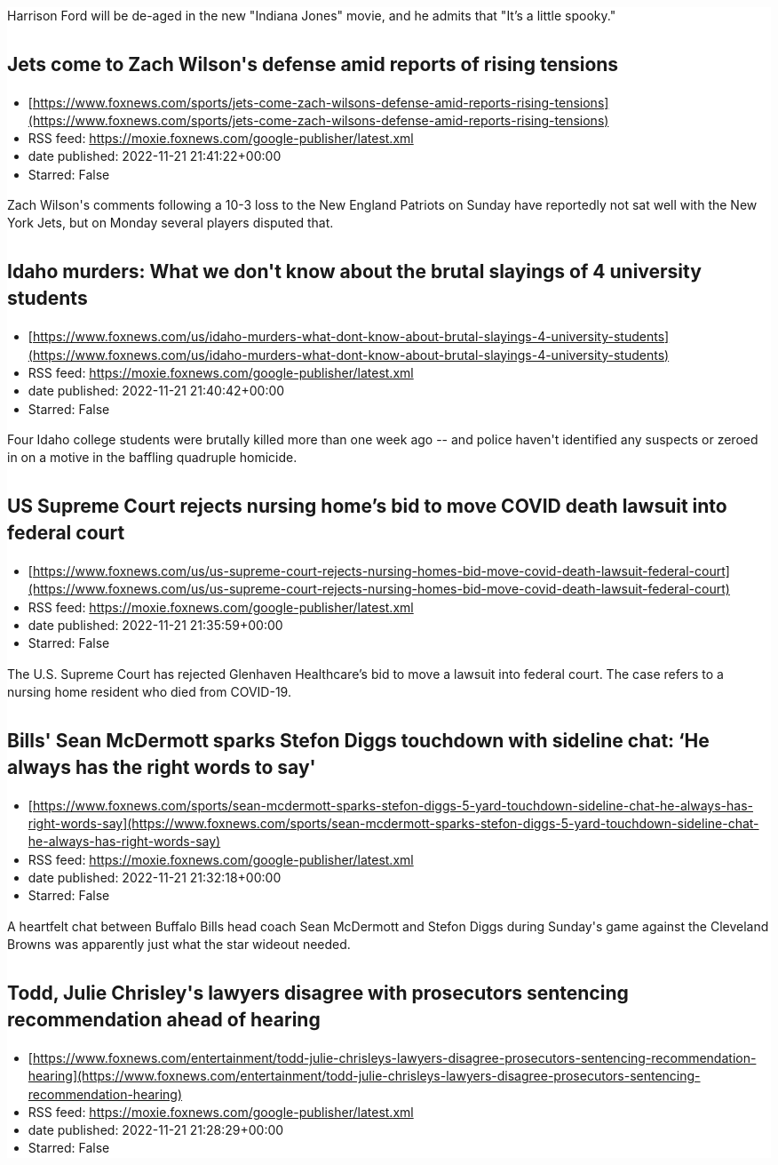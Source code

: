 Harrison Ford will be de-aged in the new "Indiana Jones" movie, and he admits that "It’s a little spooky."

## Jets come to Zach Wilson's defense amid reports of rising tensions
 - [https://www.foxnews.com/sports/jets-come-zach-wilsons-defense-amid-reports-rising-tensions](https://www.foxnews.com/sports/jets-come-zach-wilsons-defense-amid-reports-rising-tensions)
 - RSS feed: https://moxie.foxnews.com/google-publisher/latest.xml
 - date published: 2022-11-21 21:41:22+00:00
 - Starred: False

Zach Wilson's comments following a 10-3 loss to the New England Patriots on Sunday have reportedly not sat well with the New York Jets, but on Monday several players disputed that.

## Idaho murders: What we don't know about the brutal slayings of 4 university students
 - [https://www.foxnews.com/us/idaho-murders-what-dont-know-about-brutal-slayings-4-university-students](https://www.foxnews.com/us/idaho-murders-what-dont-know-about-brutal-slayings-4-university-students)
 - RSS feed: https://moxie.foxnews.com/google-publisher/latest.xml
 - date published: 2022-11-21 21:40:42+00:00
 - Starred: False

Four Idaho college students were brutally killed more than one week ago -- and police haven't identified any suspects or zeroed in on a motive in the baffling quadruple homicide.

## US Supreme Court rejects nursing home’s bid to move COVID death lawsuit into federal court
 - [https://www.foxnews.com/us/us-supreme-court-rejects-nursing-homes-bid-move-covid-death-lawsuit-federal-court](https://www.foxnews.com/us/us-supreme-court-rejects-nursing-homes-bid-move-covid-death-lawsuit-federal-court)
 - RSS feed: https://moxie.foxnews.com/google-publisher/latest.xml
 - date published: 2022-11-21 21:35:59+00:00
 - Starred: False

The U.S. Supreme Court has rejected Glenhaven Healthcare’s bid to move a lawsuit into federal court. The case refers to a nursing home resident who died from COVID-19.

## Bills' Sean McDermott sparks Stefon Diggs touchdown with sideline chat: ‘He always has the right words to say'
 - [https://www.foxnews.com/sports/sean-mcdermott-sparks-stefon-diggs-5-yard-touchdown-sideline-chat-he-always-has-right-words-say](https://www.foxnews.com/sports/sean-mcdermott-sparks-stefon-diggs-5-yard-touchdown-sideline-chat-he-always-has-right-words-say)
 - RSS feed: https://moxie.foxnews.com/google-publisher/latest.xml
 - date published: 2022-11-21 21:32:18+00:00
 - Starred: False

A heartfelt chat between Buffalo Bills head coach Sean McDermott and Stefon Diggs during Sunday's game against the Cleveland Browns was apparently just what the star wideout needed.

## Todd, Julie Chrisley's lawyers disagree with prosecutors sentencing recommendation ahead of hearing
 - [https://www.foxnews.com/entertainment/todd-julie-chrisleys-lawyers-disagree-prosecutors-sentencing-recommendation-hearing](https://www.foxnews.com/entertainment/todd-julie-chrisleys-lawyers-disagree-prosecutors-sentencing-recommendation-hearing)
 - RSS feed: https://moxie.foxnews.com/google-publisher/latest.xml
 - date published: 2022-11-21 21:28:29+00:00
 - Starred: False
